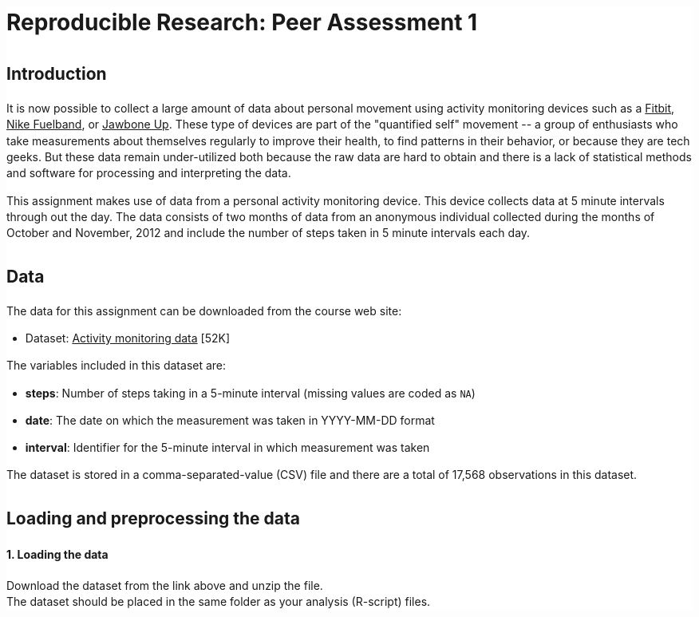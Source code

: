 # Reproducible Research: Peer Assessment 1

 
## Introduction

It is now possible to collect a large amount of data about personal
movement using activity monitoring devices such as a
[Fitbit](http://www.fitbit.com), [Nike
Fuelband](http://www.nike.com/us/en_us/c/nikeplus-fuelband), or
[Jawbone Up](https://jawbone.com/up). These type of devices are part of
the "quantified self" movement -- a group of enthusiasts who take
measurements about themselves regularly to improve their health, to
find patterns in their behavior, or because they are tech geeks. But
these data remain under-utilized both because the raw data are hard to
obtain and there is a lack of statistical methods and software for
processing and interpreting the data.

This assignment makes use of data from a personal activity monitoring
device. This device collects data at 5 minute intervals through out the
day. The data consists of two months of data from an anonymous
individual collected during the months of October and November, 2012
and include the number of steps taken in 5 minute intervals each day.

  
## Data

The data for this assignment can be downloaded from the course web
site:

* Dataset: [Activity monitoring data](https://d396qusza40orc.cloudfront.net/repdata%2Fdata%2Factivity.zip) [52K]

The variables included in this dataset are:

* **steps**: Number of steps taking in a 5-minute interval (missing
    values are coded as `NA`)

* **date**: The date on which the measurement was taken in YYYY-MM-DD
    format

* **interval**: Identifier for the 5-minute interval in which
    measurement was taken

The dataset is stored in a comma-separated-value (CSV) file and there
are a total of 17,568 observations in this
dataset.


## Loading and preprocessing the data

#### 1. Loading the data

Download the dataset from the link above and unzip the file.  
The dataset should be placed in the same folder as your analysis (R-script) files.
